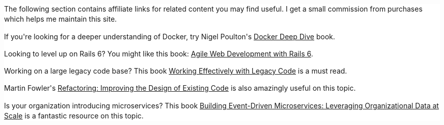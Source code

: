 The following section contains affiliate links for related content you may find useful. I get a small commission from purchases which helps me maintain this site.

If you're looking for a deeper understanding of Docker, try Nigel Poulton's [Docker Deep Dive](https://amzn.to/3g7LaGt) book.

Looking to level up on Rails 6? You might like this book: [Agile Web Development with Rails 6](https://amzn.to/3wS8GNA).

Working on a large legacy code base? This book [Working Effectively with Legacy Code](https://amzn.to/3accwHF) is a must read.

Martin Fowler's [Refactoring: Improving the Design of Existing Code](https://amzn.to/2RFC0Xn) is also amazingly useful on this topic.

Is your organization introducing microservices? This book [Building Event-Driven Microservices: Leveraging Organizational Data at Scale](https://amzn.to/3uSxa87) is a fantastic resource on this topic.
